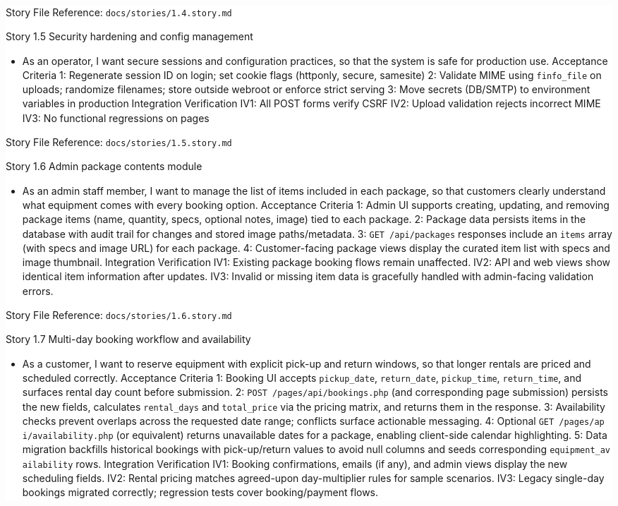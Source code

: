 Story File Reference: `docs/stories/1.4.story.md`

Story 1.5 Security hardening and config management
- As an operator,
  I want secure sessions and configuration practices,
  so that the system is safe for production use.
Acceptance Criteria
  1: Regenerate session ID on login; set cookie flags (httponly, secure, samesite)
  2: Validate MIME using `finfo_file` on uploads; randomize filenames; store outside webroot or enforce strict serving
  3: Move secrets (DB/SMTP) to environment variables in production
Integration Verification
  IV1: All POST forms verify CSRF
  IV2: Upload validation rejects incorrect MIME
  IV3: No functional regressions on pages

Story File Reference: `docs/stories/1.5.story.md`

Story 1.6 Admin package contents module
- As an admin staff member,
  I want to manage the list of items included in each package,
  so that customers clearly understand what equipment comes with every booking option.
Acceptance Criteria
  1: Admin UI supports creating, updating, and removing package items (name, quantity, specs, optional notes, image) tied to each package.
  2: Package data persists items in the database with audit trail for changes and stored image paths/metadata.
  3: `GET /api/packages` responses include an `items` array (with specs and image URL) for each package.
  4: Customer-facing package views display the curated item list with specs and image thumbnail.
Integration Verification
  IV1: Existing package booking flows remain unaffected.
  IV2: API and web views show identical item information after updates.
  IV3: Invalid or missing item data is gracefully handled with admin-facing validation errors.

Story File Reference: `docs/stories/1.6.story.md`

Story 1.7 Multi-day booking workflow and availability
- As a customer,
  I want to reserve equipment with explicit pick-up and return windows,
  so that longer rentals are priced and scheduled correctly.
Acceptance Criteria
  1: Booking UI accepts `pickup_date`, `return_date`, `pickup_time`, `return_time`, and surfaces rental day count before submission.
  2: `POST /pages/api/bookings.php` (and corresponding page submission) persists the new fields, calculates `rental_days` and `total_price` via the pricing matrix, and returns them in the response.
  3: Availability checks prevent overlaps across the requested date range; conflicts surface actionable messaging.
  4: Optional `GET /pages/api/availability.php` (or equivalent) returns unavailable dates for a package, enabling client-side calendar highlighting.
  5: Data migration backfills historical bookings with pick-up/return values to avoid null columns and seeds corresponding `equipment_availability` rows.
Integration Verification
  IV1: Booking confirmations, emails (if any), and admin views display the new scheduling fields.
  IV2: Rental pricing matches agreed-upon day-multiplier rules for sample scenarios.
  IV3: Legacy single-day bookings migrated correctly; regression tests cover booking/payment flows.
